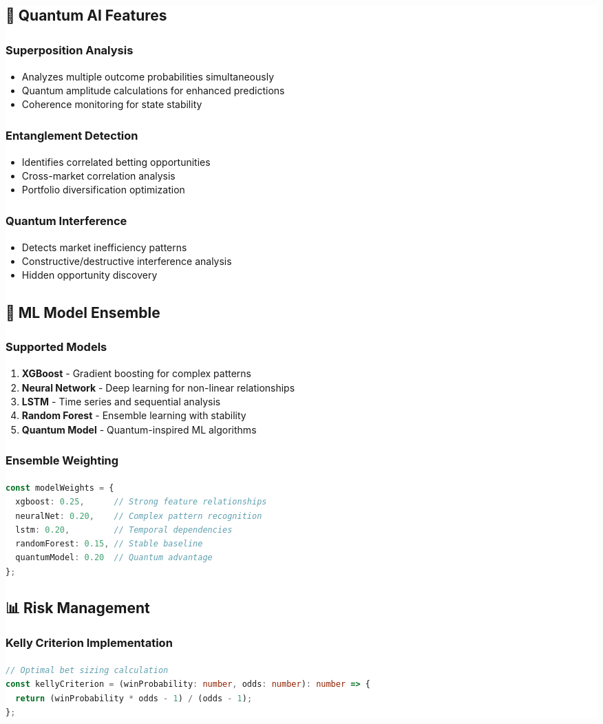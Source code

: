## 🧠 Quantum AI Features

### Superposition Analysis
- Analyzes multiple outcome probabilities simultaneously
- Quantum amplitude calculations for enhanced predictions
- Coherence monitoring for state stability

### Entanglement Detection
- Identifies correlated betting opportunities
- Cross-market correlation analysis
- Portfolio diversification optimization

### Quantum Interference
- Detects market inefficiency patterns
- Constructive/destructive interference analysis
- Hidden opportunity discovery

## 🤖 ML Model Ensemble

### Supported Models

1. **XGBoost** - Gradient boosting for complex patterns
2. **Neural Network** - Deep learning for non-linear relationships
3. **LSTM** - Time series and sequential analysis
4. **Random Forest** - Ensemble learning with stability
5. **Quantum Model** - Quantum-inspired ML algorithms

### Ensemble Weighting

```typescript
const modelWeights = {
  xgboost: 0.25,      // Strong feature relationships
  neuralNet: 0.20,    // Complex pattern recognition
  lstm: 0.20,         // Temporal dependencies
  randomForest: 0.15, // Stable baseline
  quantumModel: 0.20  // Quantum advantage
};
```

## 📊 Risk Management

### Kelly Criterion Implementation

```typescript
// Optimal bet sizing calculation
const kellyCriterion = (winProbability: number, odds: number): number => {
  return (winProbability * odds - 1) / (odds - 1);
};
```
